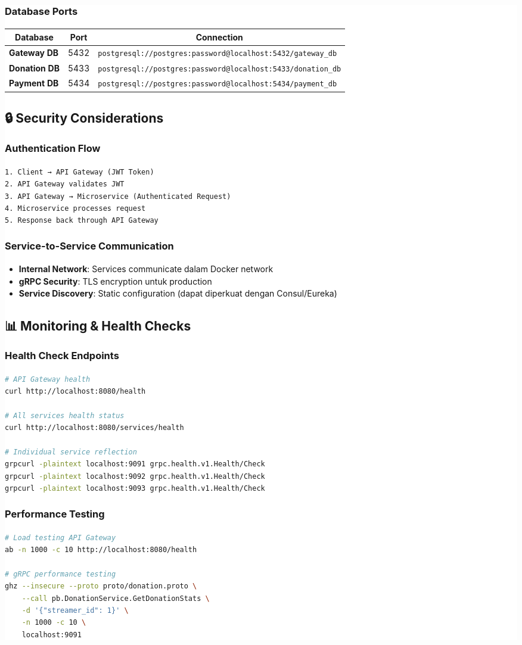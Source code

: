 ### **Database Ports**
| Database | Port | Connection |
|----------|------|------------|
| **Gateway DB** | 5432 | `postgresql://postgres:password@localhost:5432/gateway_db` |
| **Donation DB** | 5433 | `postgresql://postgres:password@localhost:5433/donation_db` |
| **Payment DB** | 5434 | `postgresql://postgres:password@localhost:5434/payment_db` |

## 🔒 Security Considerations

### **Authentication Flow**
```
1. Client → API Gateway (JWT Token)
2. API Gateway validates JWT
3. API Gateway → Microservice (Authenticated Request)
4. Microservice processes request
5. Response back through API Gateway
```

### **Service-to-Service Communication**
- **Internal Network**: Services communicate dalam Docker network
- **gRPC Security**: TLS encryption untuk production
- **Service Discovery**: Static configuration (dapat diperkuat dengan Consul/Eureka)

## 📊 Monitoring & Health Checks

### **Health Check Endpoints**
```bash
# API Gateway health
curl http://localhost:8080/health

# All services health status
curl http://localhost:8080/services/health

# Individual service reflection
grpcurl -plaintext localhost:9091 grpc.health.v1.Health/Check
grpcurl -plaintext localhost:9092 grpc.health.v1.Health/Check
grpcurl -plaintext localhost:9093 grpc.health.v1.Health/Check
```

### **Performance Testing**
```bash
# Load testing API Gateway
ab -n 1000 -c 10 http://localhost:8080/health

# gRPC performance testing
ghz --insecure --proto proto/donation.proto \
    --call pb.DonationService.GetDonationStats \
    -d '{"streamer_id": 1}' \
    -n 1000 -c 10 \
    localhost:9091
```
